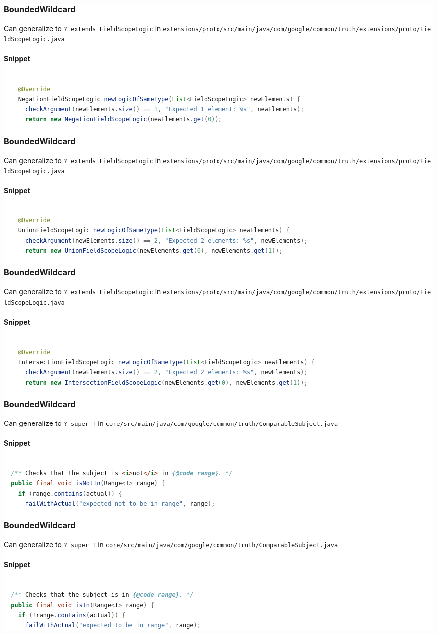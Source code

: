 ### BoundedWildcard
Can generalize to `? extends FieldScopeLogic`
in `extensions/proto/src/main/java/com/google/common/truth/extensions/proto/FieldScopeLogic.java`
#### Snippet
```java

    @Override
    NegationFieldScopeLogic newLogicOfSameType(List<FieldScopeLogic> newElements) {
      checkArgument(newElements.size() == 1, "Expected 1 element: %s", newElements);
      return new NegationFieldScopeLogic(newElements.get(0));
```

### BoundedWildcard
Can generalize to `? extends FieldScopeLogic`
in `extensions/proto/src/main/java/com/google/common/truth/extensions/proto/FieldScopeLogic.java`
#### Snippet
```java

    @Override
    UnionFieldScopeLogic newLogicOfSameType(List<FieldScopeLogic> newElements) {
      checkArgument(newElements.size() == 2, "Expected 2 elements: %s", newElements);
      return new UnionFieldScopeLogic(newElements.get(0), newElements.get(1));
```

### BoundedWildcard
Can generalize to `? extends FieldScopeLogic`
in `extensions/proto/src/main/java/com/google/common/truth/extensions/proto/FieldScopeLogic.java`
#### Snippet
```java

    @Override
    IntersectionFieldScopeLogic newLogicOfSameType(List<FieldScopeLogic> newElements) {
      checkArgument(newElements.size() == 2, "Expected 2 elements: %s", newElements);
      return new IntersectionFieldScopeLogic(newElements.get(0), newElements.get(1));
```

### BoundedWildcard
Can generalize to `? super T`
in `core/src/main/java/com/google/common/truth/ComparableSubject.java`
#### Snippet
```java

  /** Checks that the subject is <i>not</i> in {@code range}. */
  public final void isNotIn(Range<T> range) {
    if (range.contains(actual)) {
      failWithActual("expected not to be in range", range);
```

### BoundedWildcard
Can generalize to `? super T`
in `core/src/main/java/com/google/common/truth/ComparableSubject.java`
#### Snippet
```java

  /** Checks that the subject is in {@code range}. */
  public final void isIn(Range<T> range) {
    if (!range.contains(actual)) {
      failWithActual("expected to be in range", range);
```

